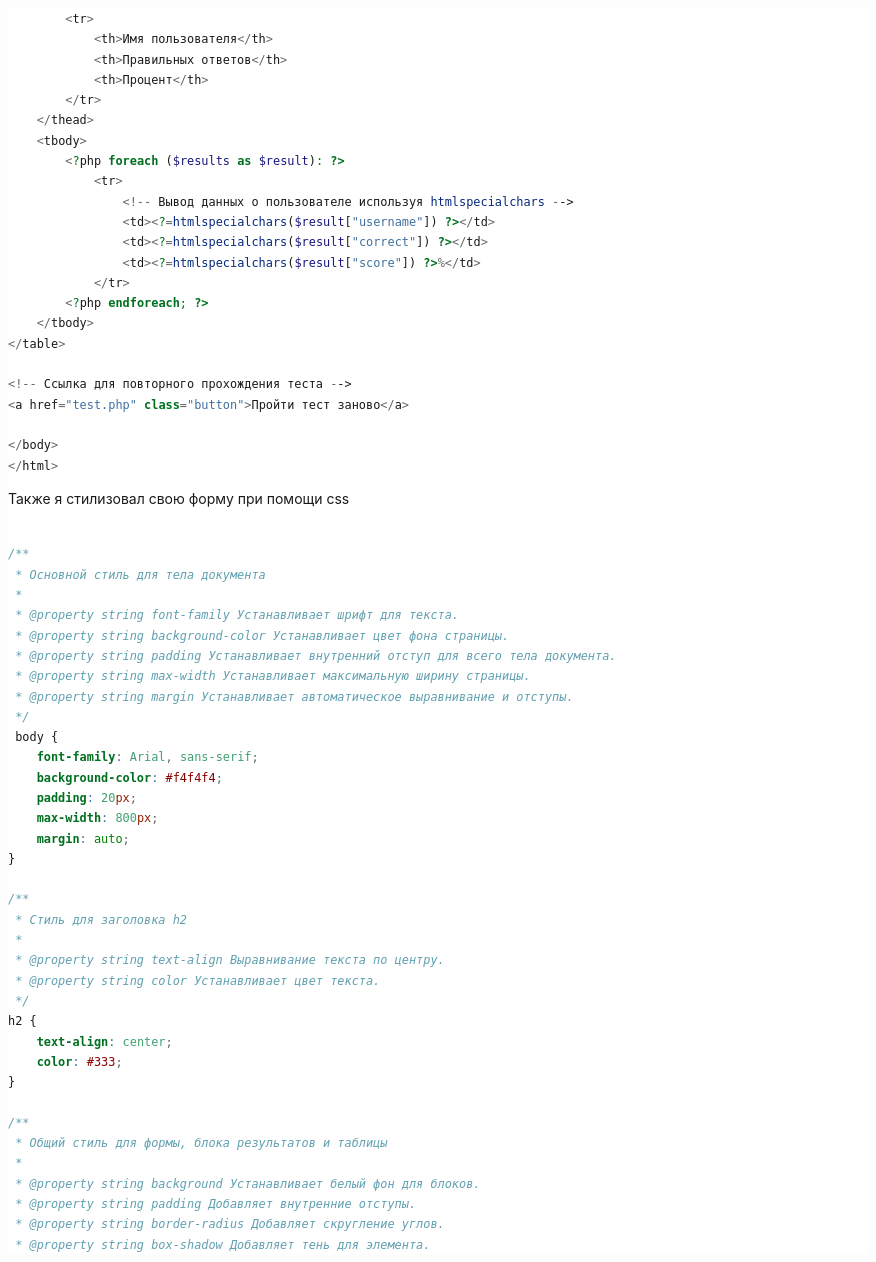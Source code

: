 ```php
        <tr>
            <th>Имя пользователя</th>
            <th>Правильных ответов</th>
            <th>Процент</th>
        </tr>
    </thead>
    <tbody>
        <?php foreach ($results as $result): ?>
            <tr>
                <!-- Вывод данных о пользователе используя htmlspecialchars -->
                <td><?=htmlspecialchars($result["username"]) ?></td>
                <td><?=htmlspecialchars($result["correct"]) ?></td>
                <td><?=htmlspecialchars($result["score"]) ?>%</td>
            </tr>
        <?php endforeach; ?>
    </tbody>
</table>

<!-- Ссылка для повторного прохождения теста -->
<a href="test.php" class="button">Пройти тест заново</a>

</body>
</html>

``` 
Также я стилизовал свою форму при помощи css
```css

/**
 * Основной стиль для тела документа
 * 
 * @property string font-family Устанавливает шрифт для текста.
 * @property string background-color Устанавливает цвет фона страницы.
 * @property string padding Устанавливает внутренний отступ для всего тела документа.
 * @property string max-width Устанавливает максимальную ширину страницы.
 * @property string margin Устанавливает автоматическое выравнивание и отступы.
 */
 body {
    font-family: Arial, sans-serif;
    background-color: #f4f4f4;
    padding: 20px;
    max-width: 800px;
    margin: auto;
}

/**
 * Стиль для заголовка h2
 * 
 * @property string text-align Выравнивание текста по центру.
 * @property string color Устанавливает цвет текста.
 */
h2 {
    text-align: center;
    color: #333;
}

/**
 * Общий стиль для формы, блока результатов и таблицы
 * 
 * @property string background Устанавливает белый фон для блоков.
 * @property string padding Добавляет внутренние отступы.
 * @property string border-radius Добавляет скругление углов.
 * @property string box-shadow Добавляет тень для элемента.
```
